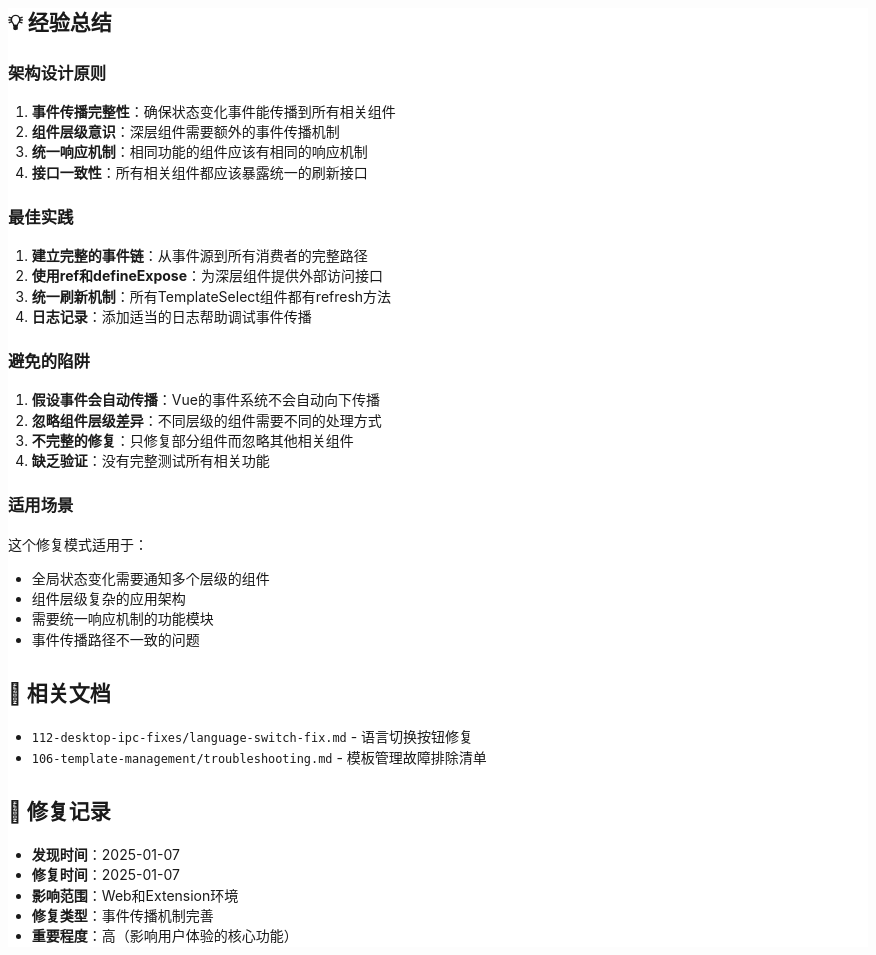 ## 💡 经验总结

### 架构设计原则
1. **事件传播完整性**：确保状态变化事件能传播到所有相关组件
2. **组件层级意识**：深层组件需要额外的事件传播机制
3. **统一响应机制**：相同功能的组件应该有相同的响应机制
4. **接口一致性**：所有相关组件都应该暴露统一的刷新接口

### 最佳实践
1. **建立完整的事件链**：从事件源到所有消费者的完整路径
2. **使用ref和defineExpose**：为深层组件提供外部访问接口
3. **统一刷新机制**：所有TemplateSelect组件都有refresh方法
4. **日志记录**：添加适当的日志帮助调试事件传播

### 避免的陷阱
1. **假设事件会自动传播**：Vue的事件系统不会自动向下传播
2. **忽略组件层级差异**：不同层级的组件需要不同的处理方式
3. **不完整的修复**：只修复部分组件而忽略其他相关组件
4. **缺乏验证**：没有完整测试所有相关功能

### 适用场景
这个修复模式适用于：
- 全局状态变化需要通知多个层级的组件
- 组件层级复杂的应用架构
- 需要统一响应机制的功能模块
- 事件传播路径不一致的问题

## 🔗 相关文档
- `112-desktop-ipc-fixes/language-switch-fix.md` - 语言切换按钮修复
- `106-template-management/troubleshooting.md` - 模板管理故障排除清单

## 📅 修复记录
- **发现时间**：2025-01-07
- **修复时间**：2025-01-07
- **影响范围**：Web和Extension环境
- **修复类型**：事件传播机制完善
- **重要程度**：高（影响用户体验的核心功能）
